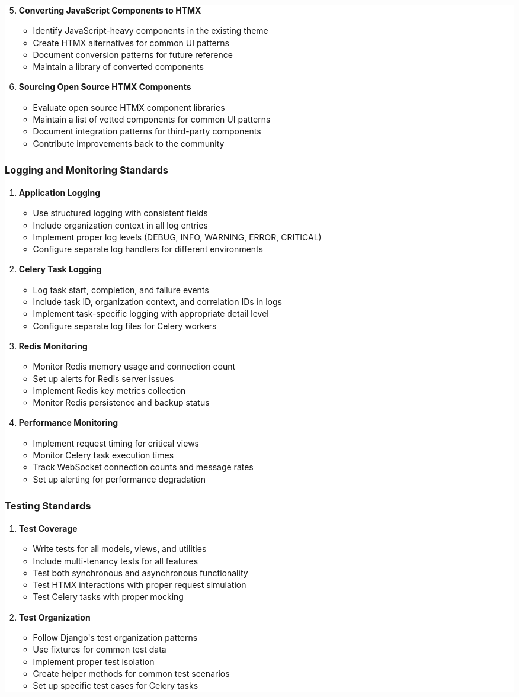 5. **Converting JavaScript Components to HTMX**
   - Identify JavaScript-heavy components in the existing theme
   - Create HTMX alternatives for common UI patterns
   - Document conversion patterns for future reference
   - Maintain a library of converted components

6. **Sourcing Open Source HTMX Components**
   - Evaluate open source HTMX component libraries
   - Maintain a list of vetted components for common UI patterns
   - Document integration patterns for third-party components
   - Contribute improvements back to the community

### Logging and Monitoring Standards

1. **Application Logging**
   - Use structured logging with consistent fields
   - Include organization context in all log entries
   - Implement proper log levels (DEBUG, INFO, WARNING, ERROR, CRITICAL)
   - Configure separate log handlers for different environments

2. **Celery Task Logging**
   - Log task start, completion, and failure events
   - Include task ID, organization context, and correlation IDs in logs
   - Implement task-specific logging with appropriate detail level
   - Configure separate log files for Celery workers

3. **Redis Monitoring**
   - Monitor Redis memory usage and connection count
   - Set up alerts for Redis server issues
   - Implement Redis key metrics collection
   - Monitor Redis persistence and backup status

4. **Performance Monitoring**
   - Implement request timing for critical views
   - Monitor Celery task execution times
   - Track WebSocket connection counts and message rates
   - Set up alerting for performance degradation

### Testing Standards

1. **Test Coverage**
   - Write tests for all models, views, and utilities
   - Include multi-tenancy tests for all features
   - Test both synchronous and asynchronous functionality
   - Test HTMX interactions with proper request simulation
   - Test Celery tasks with proper mocking

2. **Test Organization**
   - Follow Django's test organization patterns
   - Use fixtures for common test data
   - Implement proper test isolation
   - Create helper methods for common test scenarios
   - Set up specific test cases for Celery tasks
